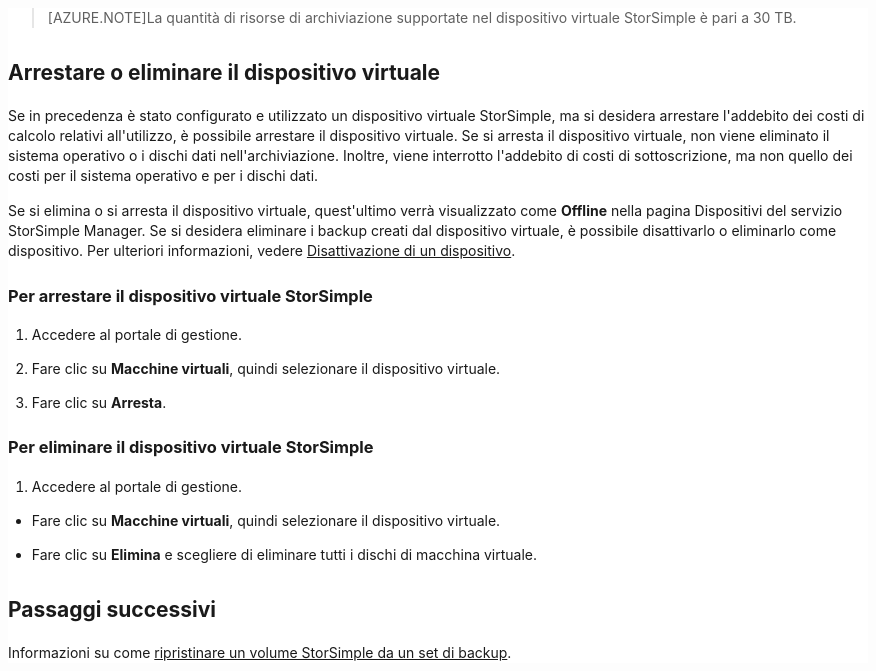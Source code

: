 >[AZURE.NOTE]La quantità di risorse di archiviazione supportate nel dispositivo virtuale StorSimple è pari a 30 TB.

## Arrestare o eliminare il dispositivo virtuale

Se in precedenza è stato configurato e utilizzato un dispositivo virtuale StorSimple, ma si desidera arrestare l'addebito dei costi di calcolo relativi all'utilizzo, è possibile arrestare il dispositivo virtuale. Se si arresta il dispositivo virtuale, non viene eliminato il sistema operativo o i dischi dati nell'archiviazione. Inoltre, viene interrotto l'addebito di costi di sottoscrizione, ma non quello dei costi per il sistema operativo e per i dischi dati.

Se si elimina o si arresta il dispositivo virtuale, quest'ultimo verrà visualizzato come **Offline** nella pagina Dispositivi del servizio StorSimple Manager. Se si desidera eliminare i backup creati dal dispositivo virtuale, è possibile disattivarlo o eliminarlo come dispositivo. Per ulteriori informazioni, vedere [Disattivazione di un dispositivo](storsimple-deactivate-and-delete-device.md#deactivate-a-device).

### Per arrestare il dispositivo virtuale StorSimple

1. Accedere al portale di gestione.

2. Fare clic su **Macchine virtuali**, quindi selezionare il dispositivo virtuale.

3. Fare clic su **Arresta**.

### Per eliminare il dispositivo virtuale StorSimple

1. Accedere al portale di gestione.

- Fare clic su **Macchine virtuali**, quindi selezionare il dispositivo virtuale.

- Fare clic su **Elimina** e scegliere di eliminare tutti i dischi di macchina virtuale.

## Passaggi successivi

Informazioni su come [ripristinare un volume StorSimple da un set di backup](storsimple-restore-from-backup-set.md).

